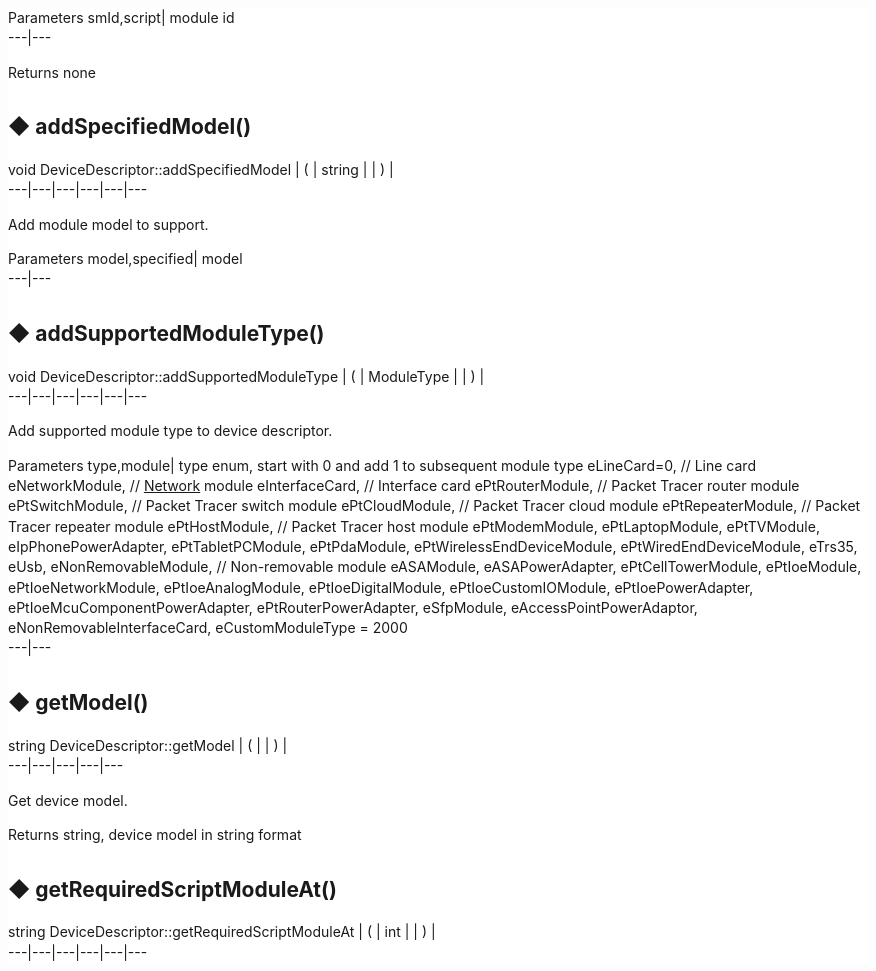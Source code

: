 Parameters
     smId,script| module id  
---|---  
  
Returns
    none 

## ◆ addSpecifiedModel()

void DeviceDescriptor::addSpecifiedModel  | ( | string  | | ) |   
---|---|---|---|---|---  
  
Add module model to support. 

Parameters
     model,specified| model   
---|---  
  
## ◆ addSupportedModuleType()

void DeviceDescriptor::addSupportedModuleType  | ( | ModuleType  | | ) |   
---|---|---|---|---|---  
  
Add supported module type to device descriptor. 

Parameters
     type,module| type enum<ModuleType>, start with 0 and add 1 to subsequent module type eLineCard=0, // Line card eNetworkModule, // [Network](class_network.html "Network is the entry point for all device configurations in the network. It retrieves devices.") module eInterfaceCard, // Interface card ePtRouterModule, // Packet Tracer router module ePtSwitchModule, // Packet Tracer switch module ePtCloudModule, // Packet Tracer cloud module ePtRepeaterModule, // Packet Tracer repeater module ePtHostModule, // Packet Tracer host module ePtModemModule, ePtLaptopModule, ePtTVModule, eIpPhonePowerAdapter, ePtTabletPCModule, ePtPdaModule, ePtWirelessEndDeviceModule, ePtWiredEndDeviceModule, eTrs35, eUsb, eNonRemovableModule, // Non-removable module eASAModule, eASAPowerAdapter, ePtCellTowerModule, ePtIoeModule, ePtIoeNetworkModule, ePtIoeAnalogModule, ePtIoeDigitalModule, ePtIoeCustomIOModule, ePtIoePowerAdapter, ePtIoeMcuComponentPowerAdapter, ePtRouterPowerAdapter, eSfpModule, eAccessPointPowerAdaptor, eNonRemovableInterfaceCard, eCustomModuleType = 2000   
---|---  
  
## ◆ getModel()

string DeviceDescriptor::getModel  | ( | | ) |   
---|---|---|---|---  
  
Get device model. 

Returns
    string, device model in string format 

## ◆ getRequiredScriptModuleAt()

string DeviceDescriptor::getRequiredScriptModuleAt  | ( | int  | | ) |   
---|---|---|---|---|---  
  